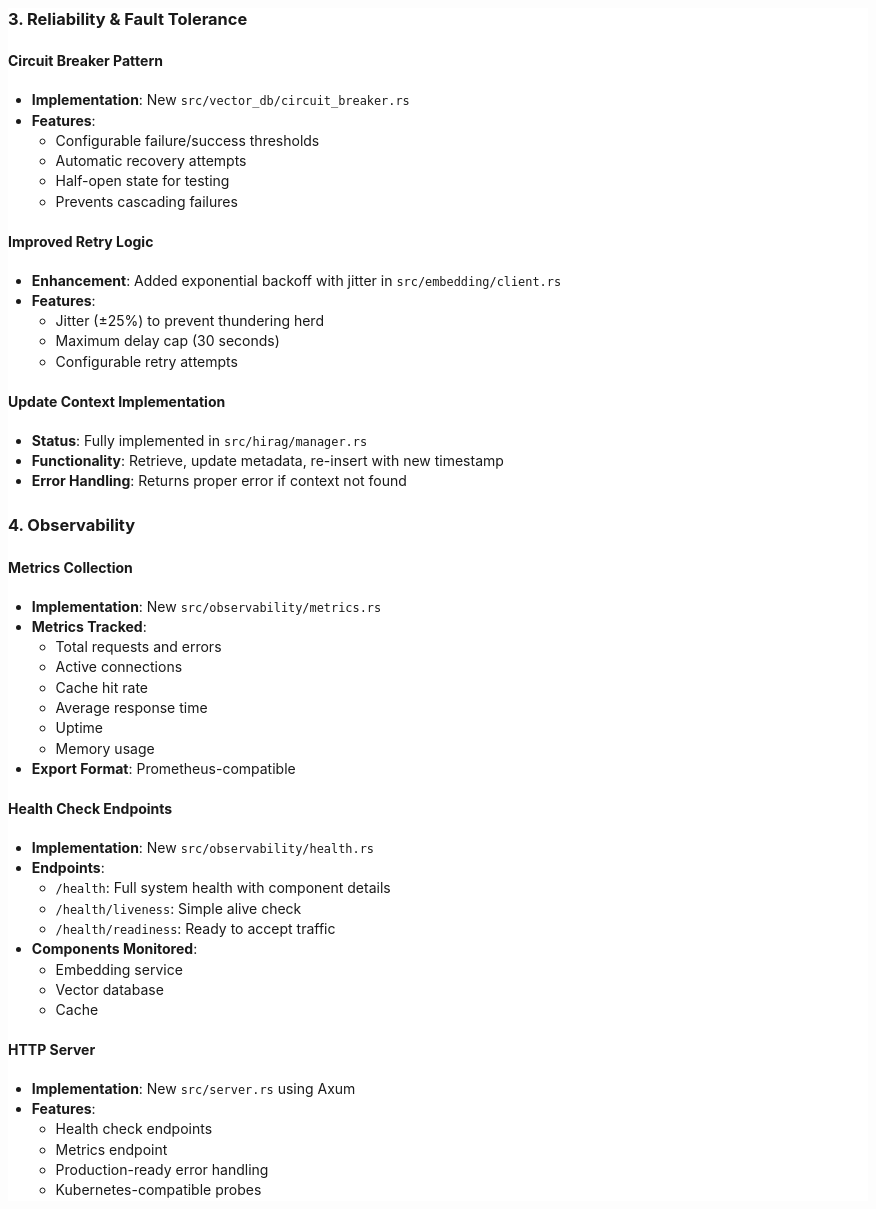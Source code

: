 ### 3. Reliability & Fault Tolerance

#### Circuit Breaker Pattern
- **Implementation**: New `src/vector_db/circuit_breaker.rs`
- **Features**:
  - Configurable failure/success thresholds
  - Automatic recovery attempts
  - Half-open state for testing
  - Prevents cascading failures

#### Improved Retry Logic
- **Enhancement**: Added exponential backoff with jitter in `src/embedding/client.rs`
- **Features**:
  - Jitter (±25%) to prevent thundering herd
  - Maximum delay cap (30 seconds)
  - Configurable retry attempts

#### Update Context Implementation
- **Status**: Fully implemented in `src/hirag/manager.rs`
- **Functionality**: Retrieve, update metadata, re-insert with new timestamp
- **Error Handling**: Returns proper error if context not found

### 4. Observability

#### Metrics Collection
- **Implementation**: New `src/observability/metrics.rs`
- **Metrics Tracked**:
  - Total requests and errors
  - Active connections
  - Cache hit rate
  - Average response time
  - Uptime
  - Memory usage
- **Export Format**: Prometheus-compatible

#### Health Check Endpoints
- **Implementation**: New `src/observability/health.rs`
- **Endpoints**:
  - `/health`: Full system health with component details
  - `/health/liveness`: Simple alive check
  - `/health/readiness`: Ready to accept traffic
- **Components Monitored**:
  - Embedding service
  - Vector database
  - Cache

#### HTTP Server
- **Implementation**: New `src/server.rs` using Axum
- **Features**:
  - Health check endpoints
  - Metrics endpoint
  - Production-ready error handling
  - Kubernetes-compatible probes
